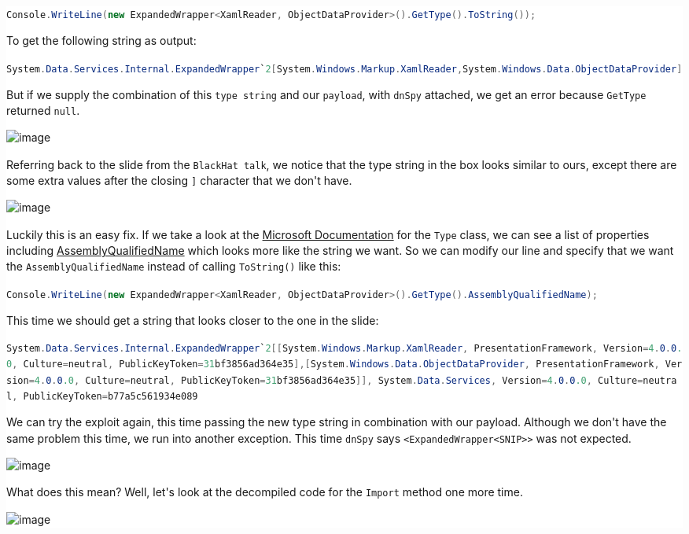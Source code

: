 ```csharp
Console.WriteLine(new ExpandedWrapper<XamlReader, ObjectDataProvider>().GetType().ToString());

```

To get the following string as output:

```csharp
System.Data.Services.Internal.ExpandedWrapper`2[System.Windows.Markup.XamlReader,System.Windows.Data.ObjectDataProvider]

```

But if we supply the combination of this `type string` and our `payload`, with `dnSpy` attached, we get an error because `GetType` returned `null`.

![image](https://academy.hackthebox.com/storage/modules/240/3/33.png)

Referring back to the slide from the `BlackHat talk`, we notice that the type string in the box looks similar to ours, except there are some extra values after the closing `]` character that we don't have.

![image](https://academy.hackthebox.com/storage/modules/240/3/30.png)

Luckily this is an easy fix. If we take a look at the [Microsoft Documentation](https://learn.microsoft.com/en-us/dotnet/api/system.type?view=net-7.0) for the `Type` class, we can see a list of properties including [AssemblyQualifiedName](https://learn.microsoft.com/en-us/dotnet/api/system.type.assemblyqualifiedname?view=net-7.0#system-type-assemblyqualifiedname) which looks more like the string we want. So we can modify our line and specify that we want the `AssemblyQualifiedName` instead of calling `ToString()` like this:

```csharp
Console.WriteLine(new ExpandedWrapper<XamlReader, ObjectDataProvider>().GetType().AssemblyQualifiedName);

```

This time we should get a string that looks closer to the one in the slide:

```csharp
System.Data.Services.Internal.ExpandedWrapper`2[[System.Windows.Markup.XamlReader, PresentationFramework, Version=4.0.0.0, Culture=neutral, PublicKeyToken=31bf3856ad364e35],[System.Windows.Data.ObjectDataProvider, PresentationFramework, Version=4.0.0.0, Culture=neutral, PublicKeyToken=31bf3856ad364e35]], System.Data.Services, Version=4.0.0.0, Culture=neutral, PublicKeyToken=b77a5c561934e089

```

We can try the exploit again, this time passing the new type string in combination with our payload. Although we don't have the same problem this time, we run into another exception. This time `dnSpy` says `<ExpandedWrapper<SNIP>>` was not expected.

![image](https://academy.hackthebox.com/storage/modules/240/3/34.png)

What does this mean? Well, let's look at the decompiled code for the `Import` method one more time.

![image](https://academy.hackthebox.com/storage/modules/240/3/35.png)
